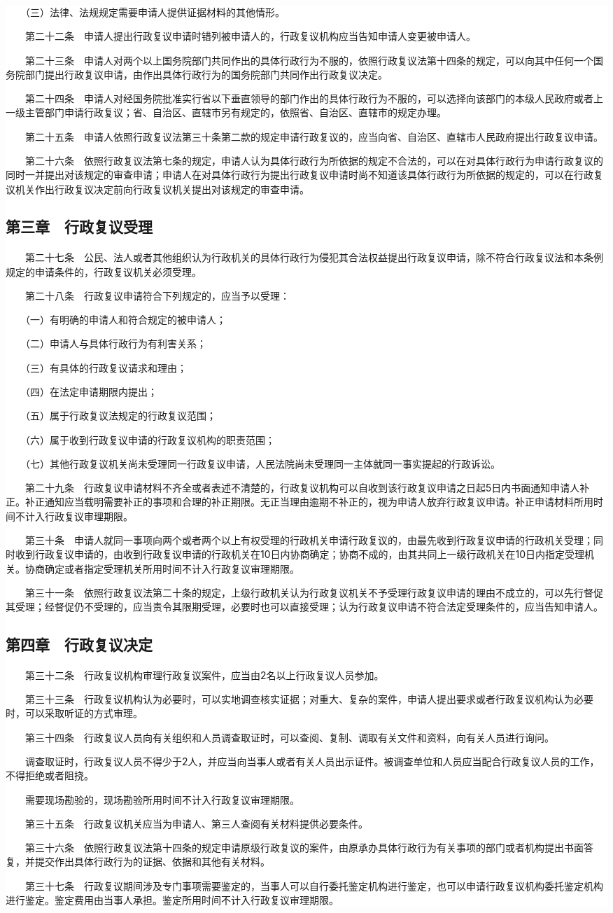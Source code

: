 　　（三）法律、法规规定需要申请人提供证据材料的其他情形。

　　第二十二条　申请人提出行政复议申请时错列被申请人的，行政复议机构应当告知申请人变更被申请人。

　　第二十三条　申请人对两个以上国务院部门共同作出的具体行政行为不服的，依照行政复议法第十四条的规定，可以向其中任何一个国务院部门提出行政复议申请，由作出具体行政行为的国务院部门共同作出行政复议决定。

　　第二十四条　申请人对经国务院批准实行省以下垂直领导的部门作出的具体行政行为不服的，可以选择向该部门的本级人民政府或者上一级主管部门申请行政复议；省、自治区、直辖市另有规定的，依照省、自治区、直辖市的规定办理。

　　第二十五条　申请人依照行政复议法第三十条第二款的规定申请行政复议的，应当向省、自治区、直辖市人民政府提出行政复议申请。

　　第二十六条　依照行政复议法第七条的规定，申请人认为具体行政行为所依据的规定不合法的，可以在对具体行政行为申请行政复议的同时一并提出对该规定的审查申请；申请人在对具体行政行为提出行政复议申请时尚不知道该具体行政行为所依据的规定的，可以在行政复议机关作出行政复议决定前向行政复议机关提出对该规定的审查申请。

## 第三章　行政复议受理

　　第二十七条　公民、法人或者其他组织认为行政机关的具体行政行为侵犯其合法权益提出行政复议申请，除不符合行政复议法和本条例规定的申请条件的，行政复议机关必须受理。

　　第二十八条　行政复议申请符合下列规定的，应当予以受理：

　　（一）有明确的申请人和符合规定的被申请人；

　　（二）申请人与具体行政行为有利害关系；

　　（三）有具体的行政复议请求和理由；

　　（四）在法定申请期限内提出；

　　（五）属于行政复议法规定的行政复议范围；

　　（六）属于收到行政复议申请的行政复议机构的职责范围；

　　（七）其他行政复议机关尚未受理同一行政复议申请，人民法院尚未受理同一主体就同一事实提起的行政诉讼。

　　第二十九条　行政复议申请材料不齐全或者表述不清楚的，行政复议机构可以自收到该行政复议申请之日起5日内书面通知申请人补正。补正通知应当载明需要补正的事项和合理的补正期限。无正当理由逾期不补正的，视为申请人放弃行政复议申请。补正申请材料所用时间不计入行政复议审理期限。

　　第三十条　申请人就同一事项向两个或者两个以上有权受理的行政机关申请行政复议的，由最先收到行政复议申请的行政机关受理；同时收到行政复议申请的，由收到行政复议申请的行政机关在10日内协商确定；协商不成的，由其共同上一级行政机关在10日内指定受理机关。协商确定或者指定受理机关所用时间不计入行政复议审理期限。

　　第三十一条　依照行政复议法第二十条的规定，上级行政机关认为行政复议机关不予受理行政复议申请的理由不成立的，可以先行督促其受理；经督促仍不受理的，应当责令其限期受理，必要时也可以直接受理；认为行政复议申请不符合法定受理条件的，应当告知申请人。

## 第四章　行政复议决定

　　第三十二条　行政复议机构审理行政复议案件，应当由2名以上行政复议人员参加。

　　第三十三条　行政复议机构认为必要时，可以实地调查核实证据；对重大、复杂的案件，申请人提出要求或者行政复议机构认为必要时，可以采取听证的方式审理。

　　第三十四条　行政复议人员向有关组织和人员调查取证时，可以查阅、复制、调取有关文件和资料，向有关人员进行询问。

　　调查取证时，行政复议人员不得少于2人，并应当向当事人或者有关人员出示证件。被调查单位和人员应当配合行政复议人员的工作，不得拒绝或者阻挠。

　　需要现场勘验的，现场勘验所用时间不计入行政复议审理期限。

　　第三十五条　行政复议机关应当为申请人、第三人查阅有关材料提供必要条件。

　　第三十六条　依照行政复议法第十四条的规定申请原级行政复议的案件，由原承办具体行政行为有关事项的部门或者机构提出书面答复，并提交作出具体行政行为的证据、依据和其他有关材料。

　　第三十七条　行政复议期间涉及专门事项需要鉴定的，当事人可以自行委托鉴定机构进行鉴定，也可以申请行政复议机构委托鉴定机构进行鉴定。鉴定费用由当事人承担。鉴定所用时间不计入行政复议审理期限。
